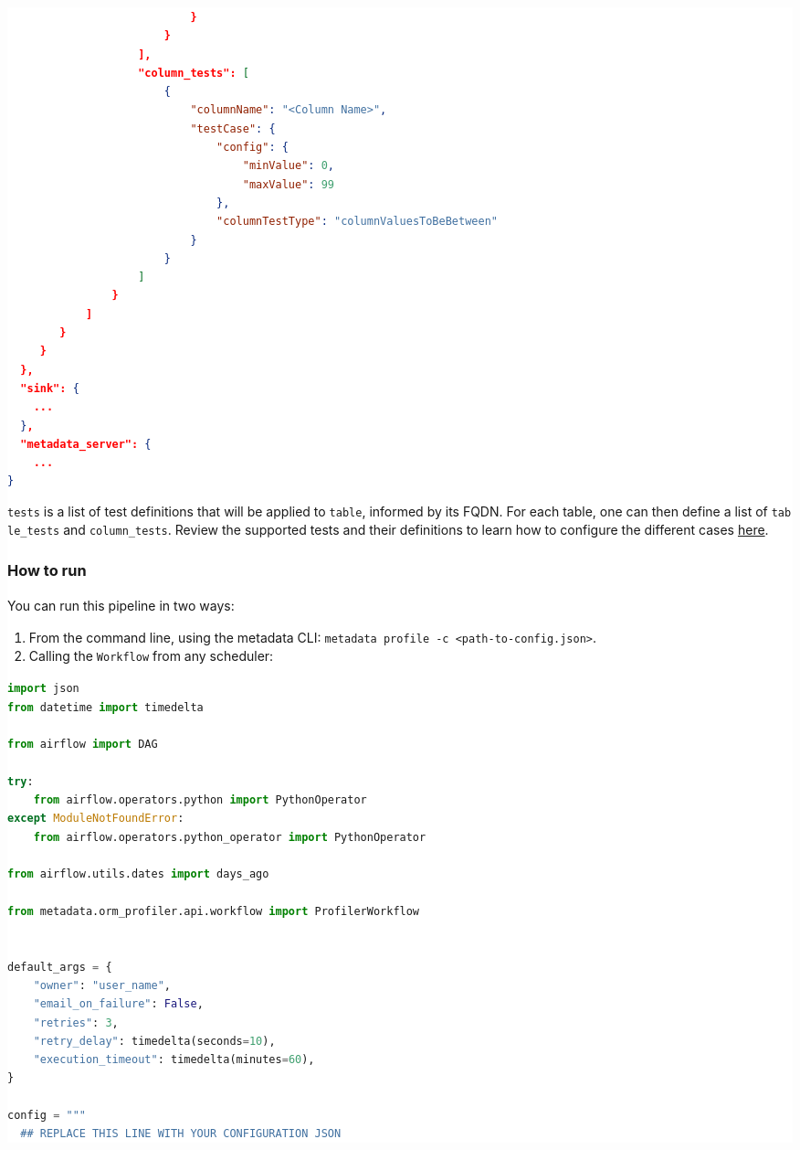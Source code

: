 ```json
                            }
                        }
                    ],
                    "column_tests": [
                        {
                            "columnName": "<Column Name>",
                            "testCase": {
                                "config": {
                                    "minValue": 0,
                                    "maxValue": 99
                                },
                                "columnTestType": "columnValuesToBeBetween"
                            }
                        }
                    ]
                }
            ]
        }
     }
  },
  "sink": {
    ...
  },
  "metadata_server": {
    ...
}
```

`tests` is a list of test definitions that will be applied to `table`, informed by its FQDN. For each table, one can then define a list of `table_tests` and `column_tests`. Review the supported tests and their definitions to learn how to configure the different cases [here](tests.md).

### How to run

You can run this pipeline in two ways:

1. From the command line, using the metadata CLI: `metadata profile -c <path-to-config.json>`.
2. Calling the `Workflow` from any scheduler:

```python
import json
from datetime import timedelta

from airflow import DAG

try:
    from airflow.operators.python import PythonOperator
except ModuleNotFoundError:
    from airflow.operators.python_operator import PythonOperator

from airflow.utils.dates import days_ago

from metadata.orm_profiler.api.workflow import ProfilerWorkflow


default_args = {
    "owner": "user_name",
    "email_on_failure": False,
    "retries": 3,
    "retry_delay": timedelta(seconds=10),
    "execution_timeout": timedelta(minutes=60),
}

config = """
  ## REPLACE THIS LINE WITH YOUR CONFIGURATION JSON
```